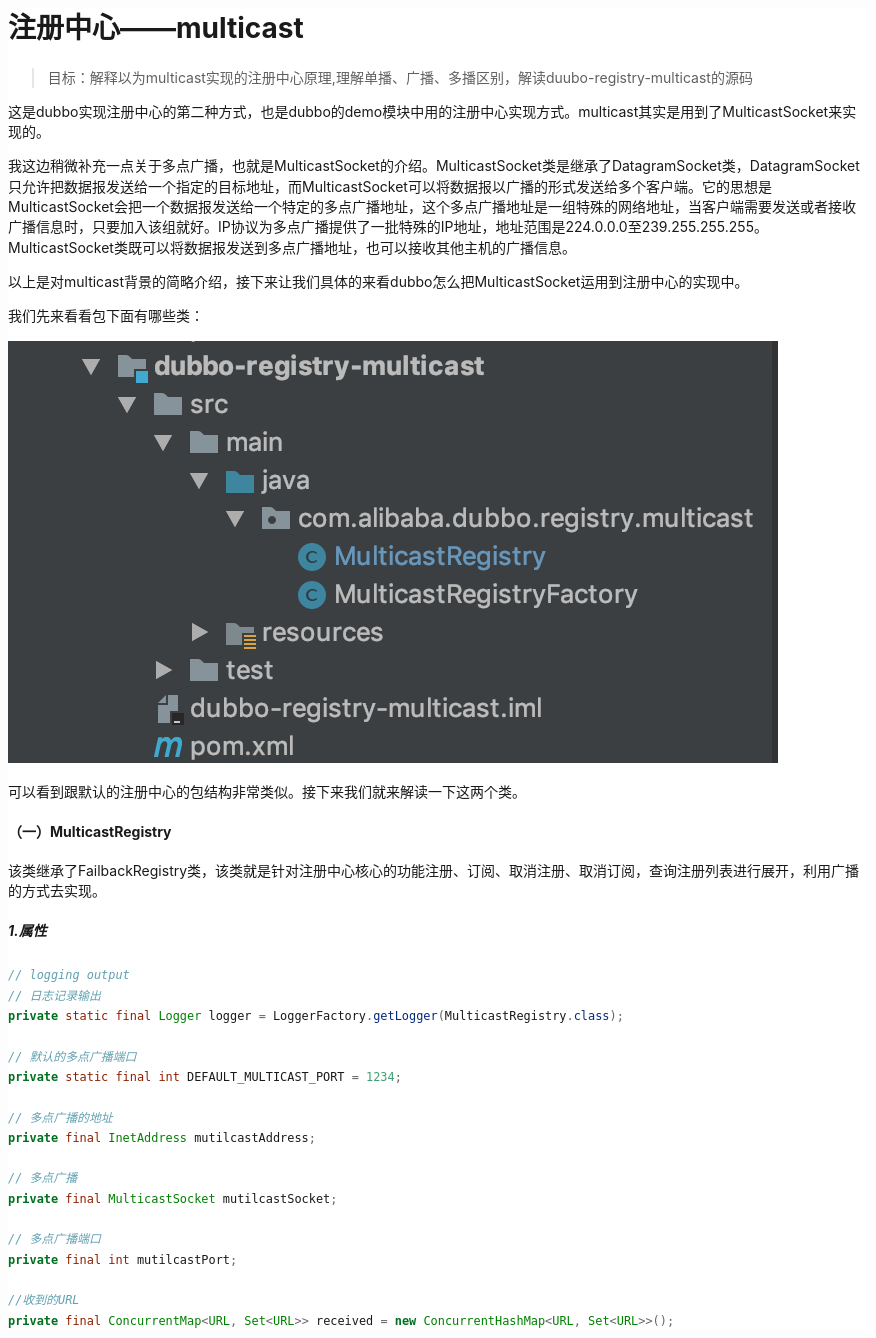 # 注册中心——multicast

> 目标：解释以为multicast实现的注册中心原理,理解单播、广播、多播区别，解读duubo-registry-multicast的源码

这是dubbo实现注册中心的第二种方式，也是dubbo的demo模块中用的注册中心实现方式。multicast其实是用到了MulticastSocket来实现的。

我这边稍微补充一点关于多点广播，也就是MulticastSocket的介绍。MulticastSocket类是继承了DatagramSocket类，DatagramSocket只允许把数据报发送给一个指定的目标地址，而MulticastSocket可以将数据报以广播的形式发送给多个客户端。它的思想是MulticastSocket会把一个数据报发送给一个特定的多点广播地址，这个多点广播地址是一组特殊的网络地址，当客户端需要发送或者接收广播信息时，只要加入该组就好。IP协议为多点广播提供了一批特殊的IP地址，地址范围是224.0.0.0至239.255.255.255。MulticastSocket类既可以将数据报发送到多点广播地址，也可以接收其他主机的广播信息。

以上是对multicast背景的简略介绍，接下来让我们具体的来看dubbo怎么把MulticastSocket运用到注册中心的实现中。

我们先来看看包下面有哪些类：

![multicast目录](https://github.com/CrazyHZM/crazy-code-analysis/blob/master/dubbo/image/%E4%BA%94/multicast%E7%9B%AE%E5%BD%95.png?raw=true)

可以看到跟默认的注册中心的包结构非常类似。接下来我们就来解读一下这两个类。

#### （一）MulticastRegistry

该类继承了FailbackRegistry类，该类就是针对注册中心核心的功能注册、订阅、取消注册、取消订阅，查询注册列表进行展开，利用广播的方式去实现。

##### 1.属性

```java
// logging output
// 日志记录输出
private static final Logger logger = LoggerFactory.getLogger(MulticastRegistry.class);

// 默认的多点广播端口
private static final int DEFAULT_MULTICAST_PORT = 1234;

// 多点广播的地址
private final InetAddress mutilcastAddress;

// 多点广播
private final MulticastSocket mutilcastSocket;

// 多点广播端口
private final int mutilcastPort;

//收到的URL
private final ConcurrentMap<URL, Set<URL>> received = new ConcurrentHashMap<URL, Set<URL>>();

```